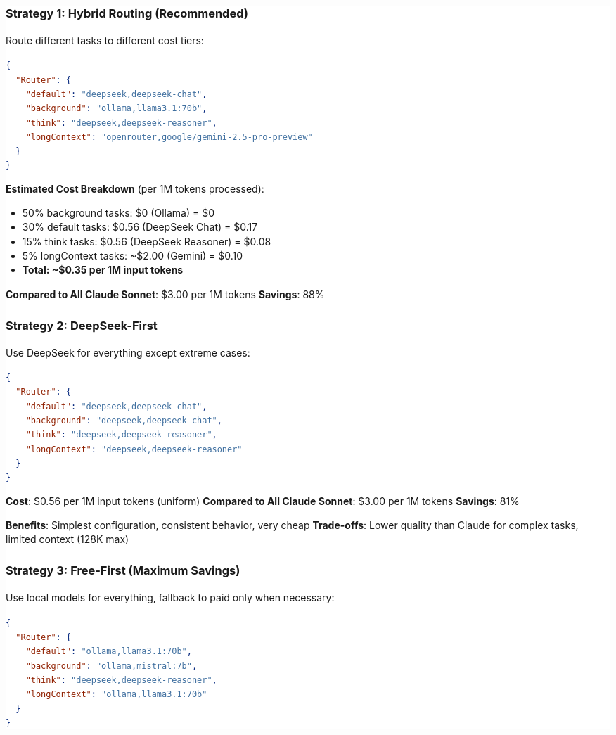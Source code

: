 ### Strategy 1: Hybrid Routing (Recommended)

Route different tasks to different cost tiers:

```json
{
  "Router": {
    "default": "deepseek,deepseek-chat",
    "background": "ollama,llama3.1:70b",
    "think": "deepseek,deepseek-reasoner",
    "longContext": "openrouter,google/gemini-2.5-pro-preview"
  }
}
```

**Estimated Cost Breakdown** (per 1M tokens processed):
- 50% background tasks: $0 (Ollama) = $0
- 30% default tasks: $0.56 (DeepSeek Chat) = $0.17
- 15% think tasks: $0.56 (DeepSeek Reasoner) = $0.08
- 5% longContext tasks: ~$2.00 (Gemini) = $0.10
- **Total: ~$0.35 per 1M input tokens**

**Compared to All Claude Sonnet**: $3.00 per 1M tokens
**Savings**: 88%

### Strategy 2: DeepSeek-First

Use DeepSeek for everything except extreme cases:

```json
{
  "Router": {
    "default": "deepseek,deepseek-chat",
    "background": "deepseek,deepseek-chat",
    "think": "deepseek,deepseek-reasoner",
    "longContext": "deepseek,deepseek-reasoner"
  }
}
```

**Cost**: $0.56 per 1M input tokens (uniform)
**Compared to All Claude Sonnet**: $3.00 per 1M tokens
**Savings**: 81%

**Benefits**: Simplest configuration, consistent behavior, very cheap
**Trade-offs**: Lower quality than Claude for complex tasks, limited context (128K max)

### Strategy 3: Free-First (Maximum Savings)

Use local models for everything, fallback to paid only when necessary:

```json
{
  "Router": {
    "default": "ollama,llama3.1:70b",
    "background": "ollama,mistral:7b",
    "think": "deepseek,deepseek-reasoner",
    "longContext": "ollama,llama3.1:70b"
  }
}
```
